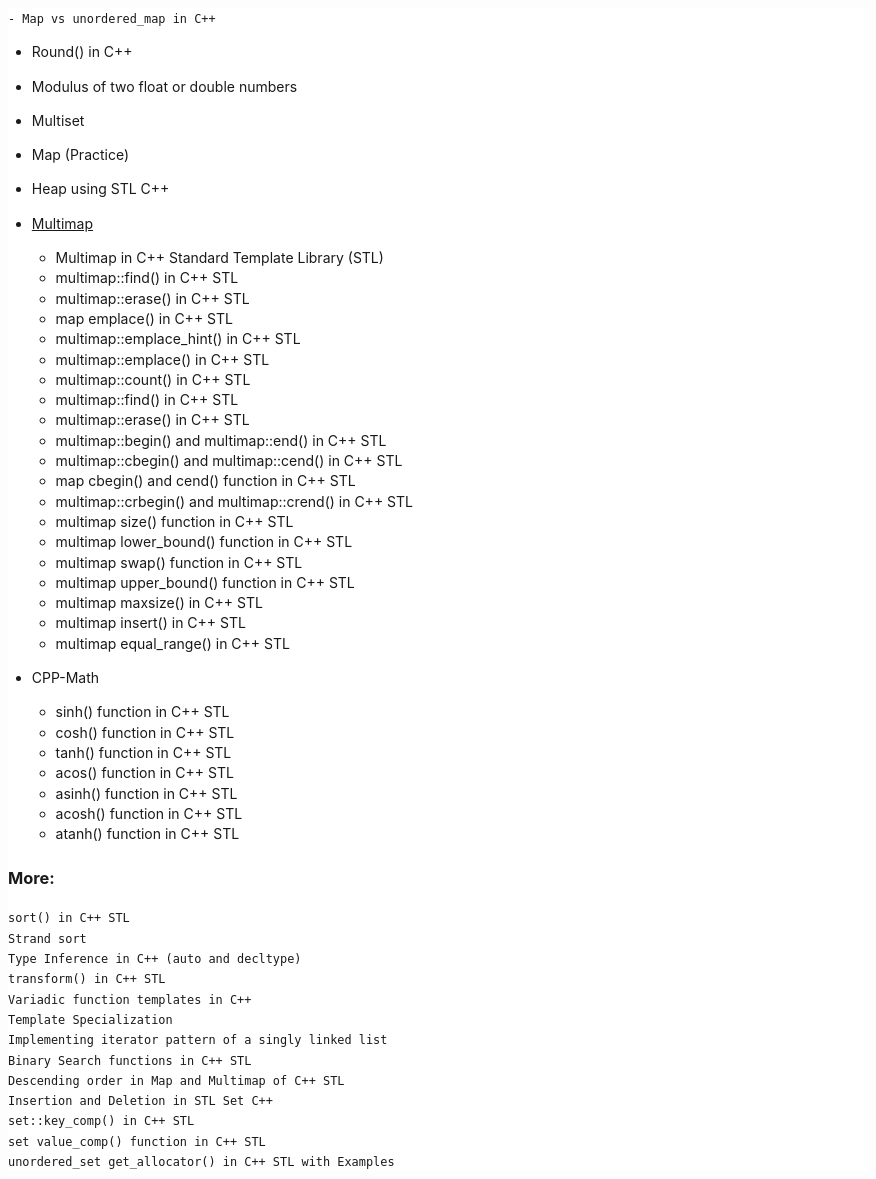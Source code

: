 	- Map vs unordered_map in C++
- Round() in C++
- Modulus of two float or double numbers
- Multiset
- Map (Practice)
- Heap using STL C++

- [Multimap](#Multimap)
	- Multimap in C++ Standard Template Library (STL)
	- multimap::find() in C++ STL
	- multimap::erase() in C++ STL
	- map emplace() in C++ STL
	- multimap::emplace_hint() in C++ STL
	- multimap::emplace() in C++ STL
	- multimap::count() in C++ STL
	- multimap::find() in C++ STL
	- multimap::erase() in C++ STL
	- multimap::begin() and multimap::end() in C++ STL
	- multimap::cbegin() and multimap::cend() in C++ STL
	- map cbegin() and cend() function in C++ STL
	- multimap::crbegin() and multimap::crend() in C++ STL
	- multimap size() function in C++ STL
	- multimap lower_bound() function in C++ STL
	- multimap swap() function in C++ STL
	- multimap upper_bound() function in C++ STL
	- multimap maxsize() in C++ STL
	- multimap insert() in C++ STL
	- multimap equal_range() in C++ STL

- CPP-Math
	- sinh() function in C++ STL
	- cosh() function in C++ STL
	- tanh() function in C++ STL
	- acos() function in C++ STL
	- asinh() function in C++ STL
	- acosh() function in C++ STL
	- atanh() function in C++ STL

### More:
    sort() in C++ STL
    Strand sort
    Type Inference in C++ (auto and decltype)
    transform() in C++ STL
    Variadic function templates in C++
    Template Specialization
    Implementing iterator pattern of a singly linked list
    Binary Search functions in C++ STL
    Descending order in Map and Multimap of C++ STL
    Insertion and Deletion in STL Set C++
    set::key_comp() in C++ STL
    set value_comp() function in C++ STL
    unordered_set get_allocator() in C++ STL with Examples
